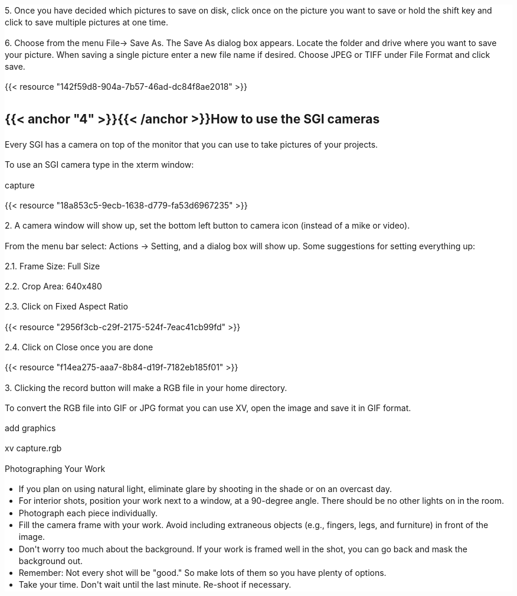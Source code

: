 5\. Once you have decided which pictures to save on disk, click once on the picture you want to save or hold the shift key and click to save multiple pictures at one time.

6\. Choose from the menu File-> Save As. The Save As dialog box appears. Locate the folder and drive where you want to save your picture. When saving a single picture enter a new file name if desired. Choose JPEG or TIFF under File Format and click save.

{{< resource "142f59d8-904a-7b57-46ad-dc84f8ae2018" >}}

{{< anchor "4" >}}{{< /anchor >}}How to use the SGI cameras
-----------------------------------------------------------

Every SGI has a camera on top of the monitor that you can use to take pictures of your projects.

To use an SGI camera type in the xterm window:

capture

{{< resource "18a853c5-9ecb-1638-d779-fa53d6967235" >}}

2\. A camera window will show up, set the bottom left button to camera icon (instead of a mike or video).

From the menu bar select: Actions -> Setting, and a dialog box will show up. Some suggestions for setting everything up:

2.1. Frame Size: Full Size

2.2. Crop Area: 640x480

2.3. Click on Fixed Aspect Ratio

{{< resource "2956f3cb-c29f-2175-524f-7eac41cb99fd" >}}

2.4. Click on Close once you are done

{{< resource "f14ea275-aaa7-8b84-d19f-7182eb185f01" >}}

3\. Clicking the record button will make a RGB file in your home directory.

To convert the RGB file into GIF or JPG format you can use XV, open the image and save it in GIF format.

add graphics

xv capture.rgb

Photographing Your Work

*   If you plan on using natural light, eliminate glare by shooting in the shade or on an overcast day.
*   For interior shots, position your work next to a window, at a 90-degree angle. There should be no other lights on in the room.
*   Photograph each piece individually.
*   Fill the camera frame with your work. Avoid including extraneous objects (e.g., fingers, legs, and furniture) in front of the image.
*   Don't worry too much about the background. If your work is framed well in the shot, you can go back and mask the background out.
*   Remember: Not every shot will be "good." So make lots of them so you have plenty of options.
*   Take your time. Don't wait until the last minute. Re-shoot if necessary.
